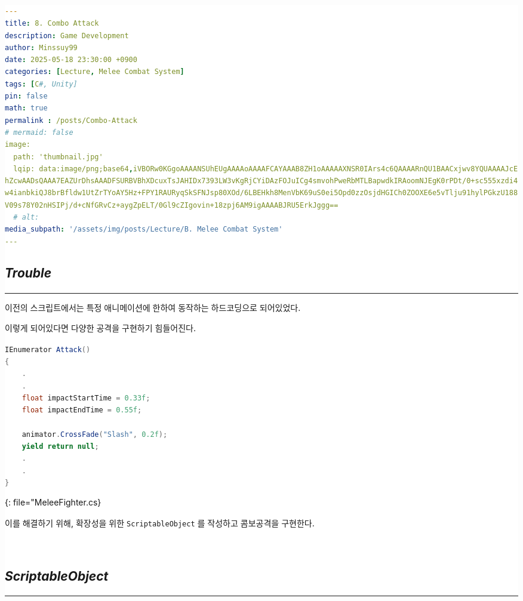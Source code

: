 ```yaml
---
title: 8. Combo Attack
description: Game Development
author: Minssuy99
date: 2025-05-18 23:30:00 +0900
categories: [Lecture, Melee Combat System]
tags: [C#, Unity]
pin: false
math: true
permalink : /posts/Combo-Attack
# mermaid: false
image:
  path: 'thumbnail.jpg'
  lqip: data:image/png;base64,iVBORw0KGgoAAAANSUhEUgAAAAoAAAAFCAYAAAB8ZH1oAAAAAXNSR0IArs4c6QAAAARnQU1BAACxjwv8YQUAAAAJcEhZcwAADsQAAA7EAZUrDhsAAADFSURBVBhXDcuxTsJAHIDx7393LW3vKgRjCYiDAzFOJuICg4smvohPweRbMTLBapwdkIRAoomNJEgK0rPDt/0+sc555xzdi4w4ianbkiQJ8brBfldw1UtZrTYoAY5Hz+FPY1RAURyqSkSFNJsp80XOd/6LBEHkh8MenVbK69uS0ei5Opd0zzOsjdHGICh0ZOOXE6e5vTlju91hylPGkzU188V09s78Y02nHSIPj/d+cNfGRvCz+aygZpELT/0Gl9cZIgovin+18zpj6AM9igAAAABJRU5ErkJggg==
  # alt:
media_subpath: '/assets/img/posts/Lecture/B. Melee Combat System'
---
```



## _**Trouble**_
---

이전의 스크립트에서는 특정 애니메이션에 한하여 동작하는 하드코딩으로 되어있었다.

이렇게 되어있다면 다양한 공격을 구현하기 힘들어진다.

```csharp
IEnumerator Attack()
{
    .
    .
    float impactStartTime = 0.33f;
    float impactEndTime = 0.55f;
    
    animator.CrossFade("Slash", 0.2f);
    yield return null;
    .
    .
}
```
{: file="MeleeFighter.cs}

이를 해결하기 위해, 확장성을 위한 `ScriptableObject` 를 작성하고 콤보공격을 구현한다.

<br>

## _**ScriptableObject**_
---
